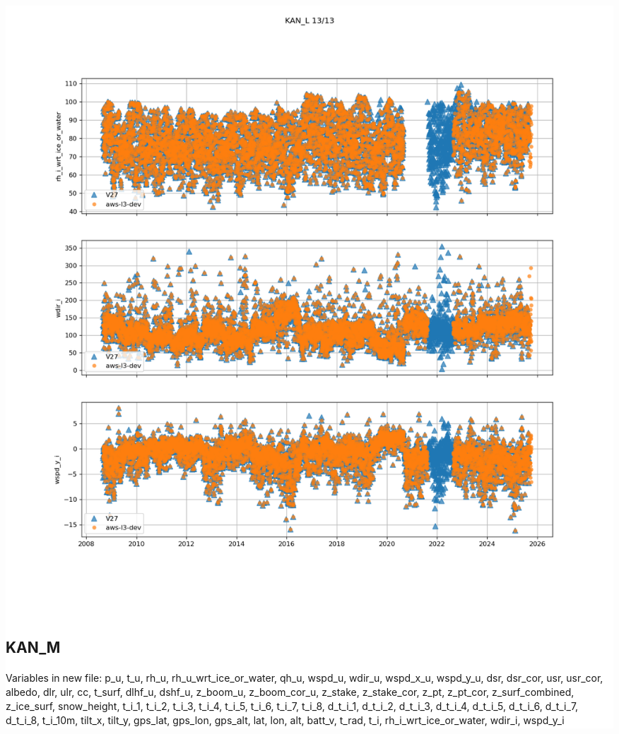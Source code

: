 ![KAN_L](../figures/V27_versus_aws-l3-dev_day/KAN_L_12.png)
 
## KAN_M
Variables in new file:
p_u, t_u, rh_u, rh_u_wrt_ice_or_water, qh_u, wspd_u, wdir_u, wspd_x_u, wspd_y_u, dsr, dsr_cor, usr, usr_cor, albedo, dlr, ulr, cc, t_surf, dlhf_u, dshf_u, z_boom_u, z_boom_cor_u, z_stake, z_stake_cor, z_pt, z_pt_cor, z_surf_combined, z_ice_surf, snow_height, t_i_1, t_i_2, t_i_3, t_i_4, t_i_5, t_i_6, t_i_7, t_i_8, d_t_i_1, d_t_i_2, d_t_i_3, d_t_i_4, d_t_i_5, d_t_i_6, d_t_i_7, d_t_i_8, t_i_10m, tilt_x, tilt_y, gps_lat, gps_lon, gps_alt, lat, lon, alt, batt_v, t_rad, t_i, rh_i_wrt_ice_or_water, wdir_i, wspd_y_i
